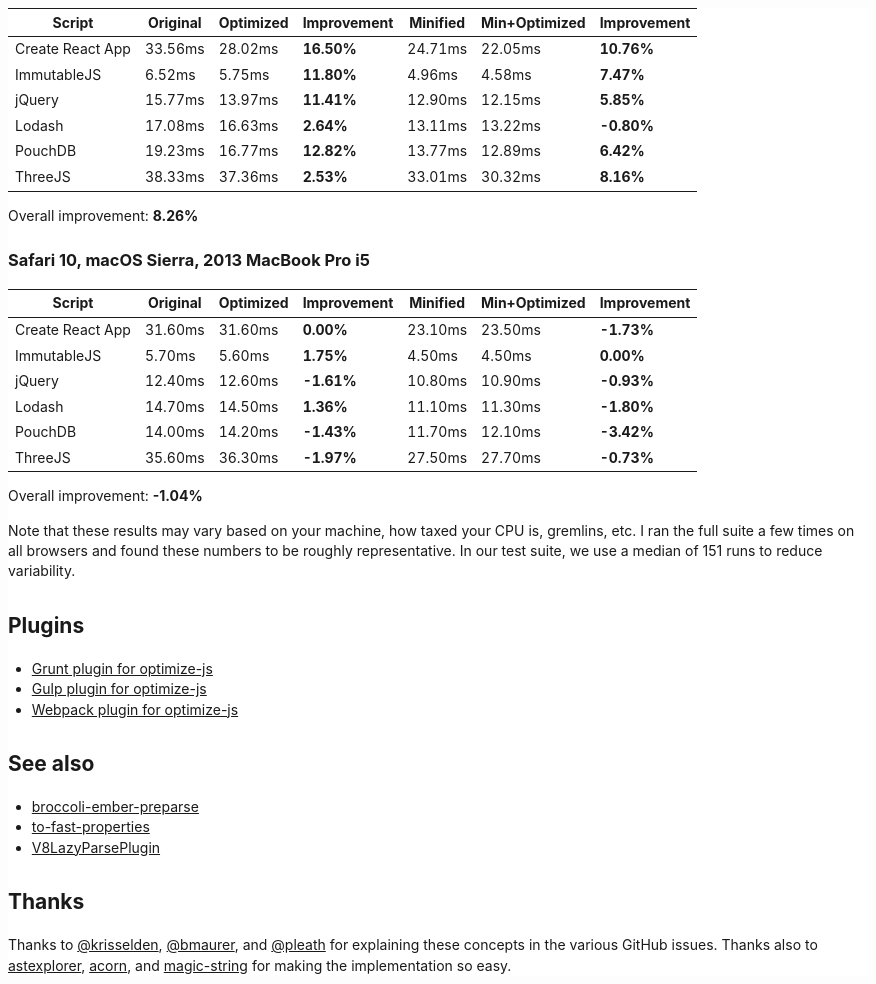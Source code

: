 | Script | Original | Optimized | Improvement | Minified | Min+Optimized | Improvement |
| ---- | ---- | ---- | ---- | ---- | ---- | ---- |
| Create React App | 33.56ms | 28.02ms | **16.50%** | 24.71ms | 22.05ms | **10.76%** |
| ImmutableJS | 6.52ms | 5.75ms | **11.80%** | 4.96ms | 4.58ms | **7.47%** |
| jQuery | 15.77ms | 13.97ms | **11.41%** | 12.90ms | 12.15ms | **5.85%** |
| Lodash | 17.08ms | 16.63ms | **2.64%** | 13.11ms | 13.22ms | **-0.80%** |
| PouchDB | 19.23ms | 16.77ms | **12.82%** | 13.77ms | 12.89ms | **6.42%** |
| ThreeJS | 38.33ms | 37.36ms | **2.53%** | 33.01ms | 30.32ms | **8.16%** |
Overall improvement: **8.26%**

### Safari 10, macOS Sierra, 2013 MacBook Pro i5

| Script | Original | Optimized | Improvement | Minified | Min+Optimized | Improvement |
| ---- | ---- | ---- | ---- | ---- | ---- | ---- |
| Create React App | 31.60ms | 31.60ms | **0.00%** | 23.10ms | 23.50ms | **-1.73%** |
| ImmutableJS | 5.70ms | 5.60ms | **1.75%** | 4.50ms | 4.50ms | **0.00%** |
| jQuery | 12.40ms | 12.60ms | **-1.61%** | 10.80ms | 10.90ms | **-0.93%** |
| Lodash | 14.70ms | 14.50ms | **1.36%** | 11.10ms | 11.30ms | **-1.80%** |
| PouchDB | 14.00ms | 14.20ms | **-1.43%** | 11.70ms | 12.10ms | **-3.42%** |
| ThreeJS | 35.60ms | 36.30ms | **-1.97%** | 27.50ms | 27.70ms | **-0.73%** |
Overall improvement: **-1.04%**

Note that these results may vary based on your machine, how taxed your CPU is, gremlins, etc. I ran the full suite a few times on all browsers and found these numbers to be roughly representative. In our test suite, we use a median of 151 runs to reduce variability.

Plugins
---

* [Grunt plugin for optimize-js](https://github.com/sergejmueller/grunt-optimize-js)
* [Gulp plugin for optimize-js](https://github.com/prateekbh/gulp-optimize-js)
* [Webpack plugin for optimize-js](https://github.com/vigneshshanmugam/optimize-js-plugin)

See also
---

* [broccoli-ember-preparse](https://www.npmjs.com/package/broccoli-ember-preparse)
* [to-fast-properties](https://github.com/sindresorhus/to-fast-properties)
* [V8LazyParsePlugin](https://github.com/TheLarkInn/V8LazyParseWebpackPlugin)

Thanks
----

Thanks to [@krisselden](https://github.com/krisselden), [@bmaurer](https://github.com/bmaurer), and [@pleath](https://github.com/pleath) for explaining these concepts in the various GitHub issues. Thanks also to [astexplorer](https://github.com/fkling/astexplorer), [acorn](https://github.com/ternjs/acorn), and [magic-string](https://www.npmjs.com/package/magic-string) for making the implementation so easy.
